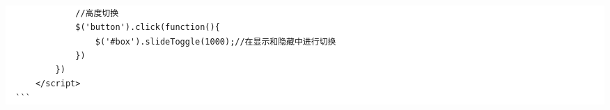       
                  //高度切换
                  $('button').click(function(){
                      $('#box').slideToggle(1000);//在显示和隐藏中进行切换
                  })
              })
          </script>
      ```

      